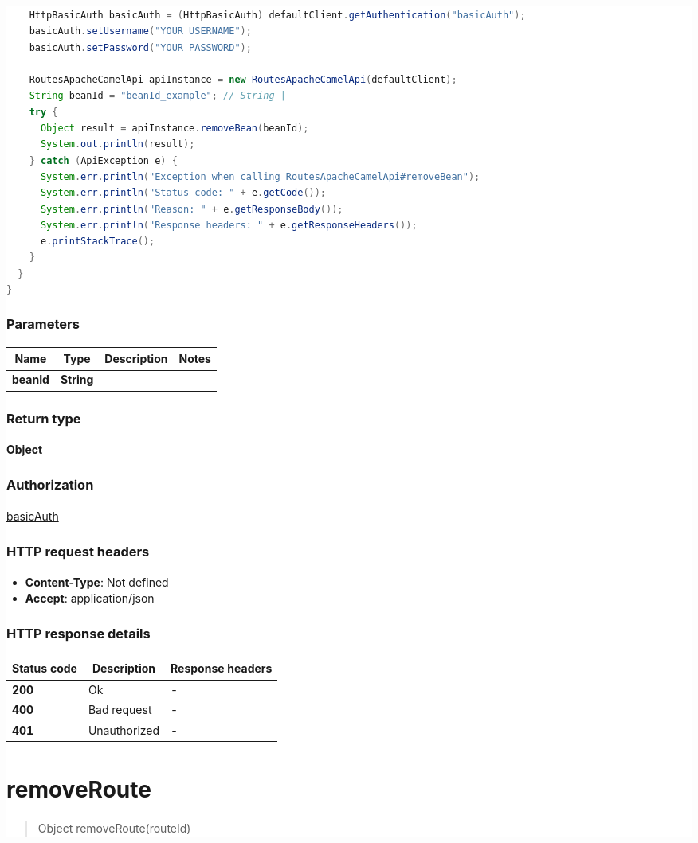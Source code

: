 ```java
    HttpBasicAuth basicAuth = (HttpBasicAuth) defaultClient.getAuthentication("basicAuth");
    basicAuth.setUsername("YOUR USERNAME");
    basicAuth.setPassword("YOUR PASSWORD");

    RoutesApacheCamelApi apiInstance = new RoutesApacheCamelApi(defaultClient);
    String beanId = "beanId_example"; // String | 
    try {
      Object result = apiInstance.removeBean(beanId);
      System.out.println(result);
    } catch (ApiException e) {
      System.err.println("Exception when calling RoutesApacheCamelApi#removeBean");
      System.err.println("Status code: " + e.getCode());
      System.err.println("Reason: " + e.getResponseBody());
      System.err.println("Response headers: " + e.getResponseHeaders());
      e.printStackTrace();
    }
  }
}
```

### Parameters

| Name | Type | Description  | Notes |
|------------- | ------------- | ------------- | -------------|
| **beanId** | **String**|  | |

### Return type

**Object**

### Authorization

[basicAuth](../README.md#basicAuth)

### HTTP request headers

 - **Content-Type**: Not defined
 - **Accept**: application/json

### HTTP response details
| Status code | Description | Response headers |
|-------------|-------------|------------------|
| **200** | Ok |  -  |
| **400** | Bad request |  -  |
| **401** | Unauthorized |  -  |

<a id="removeRoute"></a>
# **removeRoute**
> Object removeRoute(routeId)
